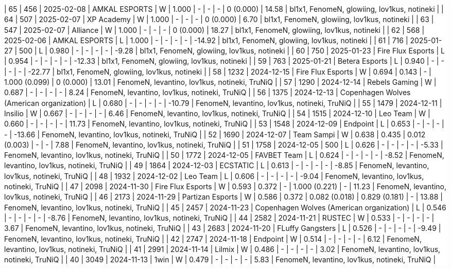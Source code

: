 |           65 |      456 | 2025-02-08 | AMKAL ESPORTS                             | W   | 1.000      | -            | -                | -                | 0 (0.000) |    14.58 | bl1x1, FenomeN, glowiing, lov1kus, notineki    |
|           64 |      507 | 2025-02-07 | XP Academy                                | W   | 1.000      | -            | -                | -                | 0 (0.000) |     6.70 | bl1x1, FenomeN, glowiing, lov1kus, notineki    |
|           63 |      547 | 2025-02-07 | Alliance                                  | W   | 1.000      | -            | -                | -                | 0 (0.000) |    18.27 | bl1x1, FenomeN, glowiing, lov1kus, notineki    |
|           62 |      568 | 2025-02-06 | AMKAL ESPORTS                             | L   | 1.000      | -            | -                | -                | -         |   -14.92 | bl1x1, FenomeN, glowiing, lov1kus, notineki    |
|           61 |      716 | 2025-01-27 | 500                                       | L   | 0.980      | -            | -                | -                | -         |    -9.28 | bl1x1, FenomeN, glowiing, lov1kus, notineki    |
|           60 |      750 | 2025-01-23 | Fire Flux Esports                         | L   | 0.954      | -            | -                | -                | -         |   -12.33 | bl1x1, FenomeN, glowiing, lov1kus, notineki    |
|           59 |      763 | 2025-01-21 | Betera Esports                            | L   | 0.940      | -            | -                | -                | -         |   -22.77 | bl1x1, FenomeN, glowiing, lov1kus, notineki    |
|           58 |     1232 | 2024-12-15 | Fire Flux Esports                         | W   | 0.694      | 0.143        | -                | 1.000 (0.099)    | 0 (0.000) |    13.01 | FenomeN, levantino, lov1kus, notineki, TruNiQ  |
|           57 |     1290 | 2024-12-14 | Rebels Gaming                             | W   | 0.687      | -            | -                | -                | -         |     8.24 | FenomeN, levantino, lov1kus, notineki, TruNiQ  |
|           56 |     1375 | 2024-12-13 | Copenhagen Wolves (American organization) | L   | 0.680      | -            | -                | -                | -         |   -10.79 | FenomeN, levantino, lov1kus, notineki, TruNiQ  |
|           55 |     1479 | 2024-12-11 | Insilio                                   | W   | 0.667      | -            | -                | -                | -         |     6.46 | FenomeN, levantino, lov1kus, notineki, TruNiQ  |
|           54 |     1515 | 2024-12-10 | Leo Team                                  | W   | 0.660      | -            | -                | -                | -         |    11.73 | FenomeN, levantino, lov1kus, notineki, TruNiQ  |
|           53 |     1548 | 2024-12-09 | Endpoint                                  | L   | 0.653      | -            | -                | -                | -         |   -13.66 | FenomeN, levantino, lov1kus, notineki, TruNiQ  |
|           52 |     1690 | 2024-12-07 | Team Sampi                                | W   | 0.638      | 0.435        | 0.012 (0.003)    | -                | -         |     7.88 | FenomeN, levantino, lov1kus, notineki, TruNiQ  |
|           51 |     1758 | 2024-12-05 | 500                                       | L   | 0.626      | -            | -                | -                | -         |    -5.33 | FenomeN, levantino, lov1kus, notineki, TruNiQ  |
|           50 |     1772 | 2024-12-05 | FAVBET Team                               | L   | 0.624      | -            | -                | -                | -         |    -8.52 | FenomeN, levantino, lov1kus, notineki, TruNiQ  |
|           49 |     1864 | 2024-12-03 | ECSTATIC                                  | L   | 0.613      | -            | -                | -                | -         |    -8.85 | FenomeN, levantino, lov1kus, notineki, TruNiQ  |
|           48 |     1932 | 2024-12-02 | Leo Team                                  | L   | 0.606      | -            | -                | -                | -         |    -9.04 | FenomeN, levantino, lov1kus, notineki, TruNiQ  |
|           47 |     2098 | 2024-11-30 | Fire Flux Esports                         | W   | 0.593      | 0.372        | -                | 1.000 (0.221)    | -         |    11.23 | FenomeN, levantino, lov1kus, notineki, TruNiQ  |
|           46 |     2173 | 2024-11-29 | Partizan Esports                          | W   | 0.586      | 0.372        | 0.082 (0.018)    | 0.829 (0.181)    | -         |    13.88 | FenomeN, levantino, lov1kus, notineki, TruNiQ  |
|           45 |     2457 | 2024-11-23 | Copenhagen Wolves (American organization) | L   | 0.546      | -            | -                | -                | -         |    -8.76 | FenomeN, levantino, lov1kus, notineki, TruNiQ  |
|           44 |     2582 | 2024-11-21 | RUSTEC                                    | W   | 0.533      | -            | -                | -                | -         |     3.67 | FenomeN, levantino, lov1kus, notineki, TruNiQ  |
|           43 |     2683 | 2024-11-20 | FLuffy Gangsters                          | L   | 0.526      | -            | -                | -                | -         |    -9.49 | FenomeN, levantino, lov1kus, notineki, TruNiQ  |
|           42 |     2747 | 2024-11-18 | Endpoint                                  | W   | 0.514      | -            | -                | -                | -         |     6.12 | FenomeN, levantino, lov1kus, notineki, TruNiQ  |
|           41 |     2991 | 2024-11-14 | Lilmix                                    | W   | 0.486      | -            | -                | -                | -         |     3.02 | FenomeN, levantino, lov1kus, notineki, TruNiQ  |
|           40 |     3049 | 2024-11-13 | 1win                                      | W   | 0.479      | -            | -                | -                | -         |     5.83 | FenomeN, levantino, lov1kus, notineki, TruNiQ  |
